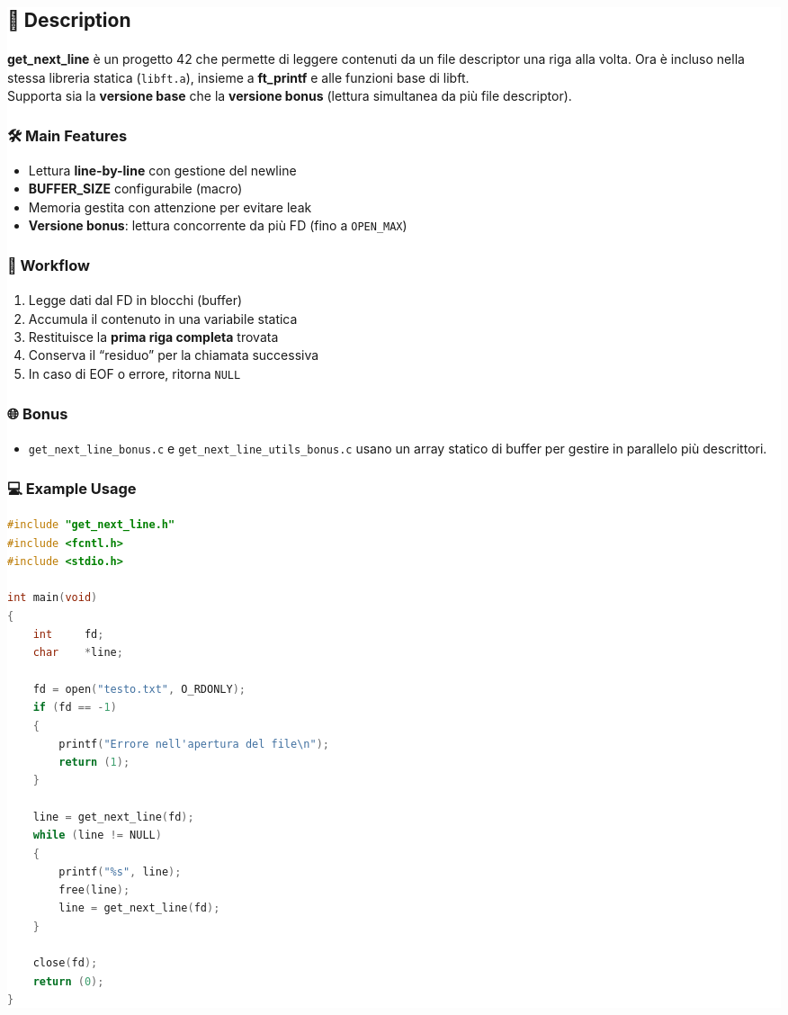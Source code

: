 ## 📝 Description
**get_next_line** è un progetto 42 che permette di leggere contenuti da un file descriptor una riga alla volta. Ora è incluso nella stessa libreria statica (`libft.a`), insieme a **ft_printf** e alle funzioni base di libft.  
Supporta sia la **versione base** che la **versione bonus** (lettura simultanea da più file descriptor).

### 🛠️ Main Features
- Lettura **line-by-line** con gestione del newline
- **BUFFER_SIZE** configurabile (macro)
- Memoria gestita con attenzione per evitare leak
- **Versione bonus**: lettura concorrente da più FD (fino a `OPEN_MAX`)

### 🔄 Workflow
1. Legge dati dal FD in blocchi (buffer)
2. Accumula il contenuto in una variabile statica
3. Restituisce la **prima riga completa** trovata
4. Conserva il “residuo” per la chiamata successiva
5. In caso di EOF o errore, ritorna `NULL`

### 🌐 Bonus
- `get_next_line_bonus.c` e `get_next_line_utils_bonus.c` usano un array statico di buffer per gestire in parallelo più descrittori.

### 💻 Example Usage
```c
#include "get_next_line.h"
#include <fcntl.h>
#include <stdio.h>

int main(void)
{
    int     fd;
    char    *line;
    
    fd = open("testo.txt", O_RDONLY);
    if (fd == -1)
    {
        printf("Errore nell'apertura del file\n");
        return (1);
    }
    
    line = get_next_line(fd);
    while (line != NULL)
    {
        printf("%s", line);
        free(line);
        line = get_next_line(fd);
    }
    
    close(fd);
    return (0);
}
```
